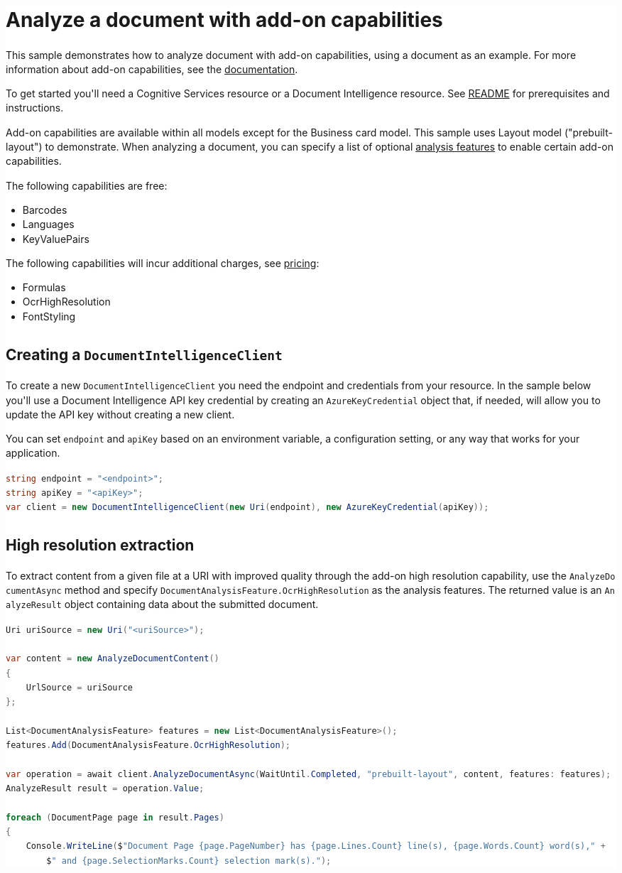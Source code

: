 # Analyze a document with add-on capabilities

This sample demonstrates how to analyze document with add-on capabilities, using a document as an example. For more information about add-on capabilities, see the [documentation][docint_addon].

To get started you'll need a Cognitive Services resource or a Document Intelligence resource. See [README][README] for prerequisites and instructions.

Add-on capabilities are available within all models except for the Business card model. This sample uses Layout model ("prebuilt-layout") to demonstrate. When analyzing a document, you can specify a list of optional [analysis features][sdk_docfeature] to enable certain add-on capabilities.

The following capabilities are free:
- Barcodes
- Languages
- KeyValuePairs

The following capabilities will incur additional charges, see [pricing][docint_pricing]:
- Formulas
- OcrHighResolution
- FontStyling

## Creating a `DocumentIntelligenceClient`

To create a new `DocumentIntelligenceClient` you need the endpoint and credentials from your resource. In the sample below you'll use a Document Intelligence API key credential by creating an `AzureKeyCredential` object that, if needed, will allow you to update the API key without creating a new client.

You can set `endpoint` and `apiKey` based on an environment variable, a configuration setting, or any way that works for your application.

```C# Snippet:CreateDocumentIntelligenceClient
string endpoint = "<endpoint>";
string apiKey = "<apiKey>";
var client = new DocumentIntelligenceClient(new Uri(endpoint), new AzureKeyCredential(apiKey));
```

## High resolution extraction
To extract content from a given file at a URI with improved quality through the add-on high resolution capability, use the `AnalyzeDocumentAsync` method and specify `DocumentAnalysisFeature.OcrHighResolution` as the analysis features. The returned value is an `AnalyzeResult` object containing data about the submitted document.

```C# Snippet:DocumentIntelligenceSampleHighResolutionExtraction
Uri uriSource = new Uri("<uriSource>");

var content = new AnalyzeDocumentContent()
{
    UrlSource = uriSource
};

List<DocumentAnalysisFeature> features = new List<DocumentAnalysisFeature>();
features.Add(DocumentAnalysisFeature.OcrHighResolution);

var operation = await client.AnalyzeDocumentAsync(WaitUntil.Completed, "prebuilt-layout", content, features: features);
AnalyzeResult result = operation.Value;

foreach (DocumentPage page in result.Pages)
{
    Console.WriteLine($"Document Page {page.PageNumber} has {page.Lines.Count} line(s), {page.Words.Count} word(s)," +
        $" and {page.SelectionMarks.Count} selection mark(s).");

```

[README]: https://github.com/Azure/azure-sdk-for-net/tree/main/sdk/documentintelligence/Azure.AI.DocumentIntelligence#getting-started
[docint_addon]: https://learn.microsoft.com/azure/ai-services/document-intelligence/concept-add-on-capabilities
[docint_pricing]: https://azure.microsoft.com/pricing/details/ai-document-intelligence/
[sdk_docfeature]: https://learn.microsoft.com/dotnet/api/azure.ai.documentintelligence.documentanalysisfeature